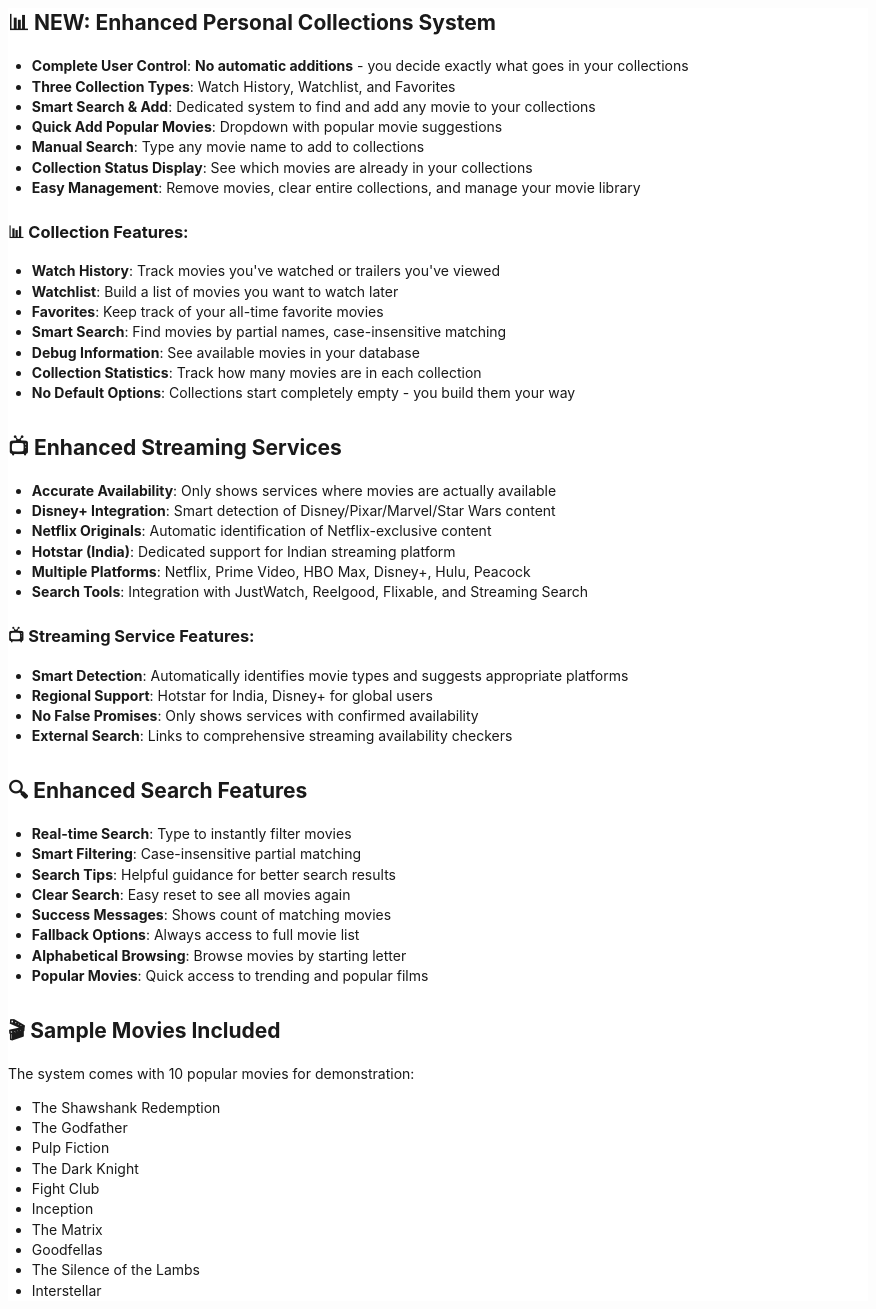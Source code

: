 ## 📊 **NEW: Enhanced Personal Collections System**

- **Complete User Control**: **No automatic additions** - you decide exactly what goes in your collections
- **Three Collection Types**: Watch History, Watchlist, and Favorites
- **Smart Search & Add**: Dedicated system to find and add any movie to your collections
- **Quick Add Popular Movies**: Dropdown with popular movie suggestions
- **Manual Search**: Type any movie name to add to collections
- **Collection Status Display**: See which movies are already in your collections
- **Easy Management**: Remove movies, clear entire collections, and manage your movie library

### 📊 **Collection Features:**
- **Watch History**: Track movies you've watched or trailers you've viewed
- **Watchlist**: Build a list of movies you want to watch later
- **Favorites**: Keep track of your all-time favorite movies
- **Smart Search**: Find movies by partial names, case-insensitive matching
- **Debug Information**: See available movies in your database
- **Collection Statistics**: Track how many movies are in each collection
- **No Default Options**: Collections start completely empty - you build them your way

## 📺 **Enhanced Streaming Services**

- **Accurate Availability**: Only shows services where movies are actually available
- **Disney+ Integration**: Smart detection of Disney/Pixar/Marvel/Star Wars content
- **Netflix Originals**: Automatic identification of Netflix-exclusive content
- **Hotstar (India)**: Dedicated support for Indian streaming platform
- **Multiple Platforms**: Netflix, Prime Video, HBO Max, Disney+, Hulu, Peacock
- **Search Tools**: Integration with JustWatch, Reelgood, Flixable, and Streaming Search

### 📺 **Streaming Service Features:**
- **Smart Detection**: Automatically identifies movie types and suggests appropriate platforms
- **Regional Support**: Hotstar for India, Disney+ for global users
- **No False Promises**: Only shows services with confirmed availability
- **External Search**: Links to comprehensive streaming availability checkers

## 🔍 Enhanced Search Features

- **Real-time Search**: Type to instantly filter movies
- **Smart Filtering**: Case-insensitive partial matching
- **Search Tips**: Helpful guidance for better search results
- **Clear Search**: Easy reset to see all movies again
- **Success Messages**: Shows count of matching movies
- **Fallback Options**: Always access to full movie list
- **Alphabetical Browsing**: Browse movies by starting letter
- **Popular Movies**: Quick access to trending and popular films

## 🎬 Sample Movies Included

The system comes with 10 popular movies for demonstration:
- The Shawshank Redemption
- The Godfather
- Pulp Fiction
- The Dark Knight
- Fight Club
- Inception
- The Matrix
- Goodfellas
- The Silence of the Lambs
- Interstellar
